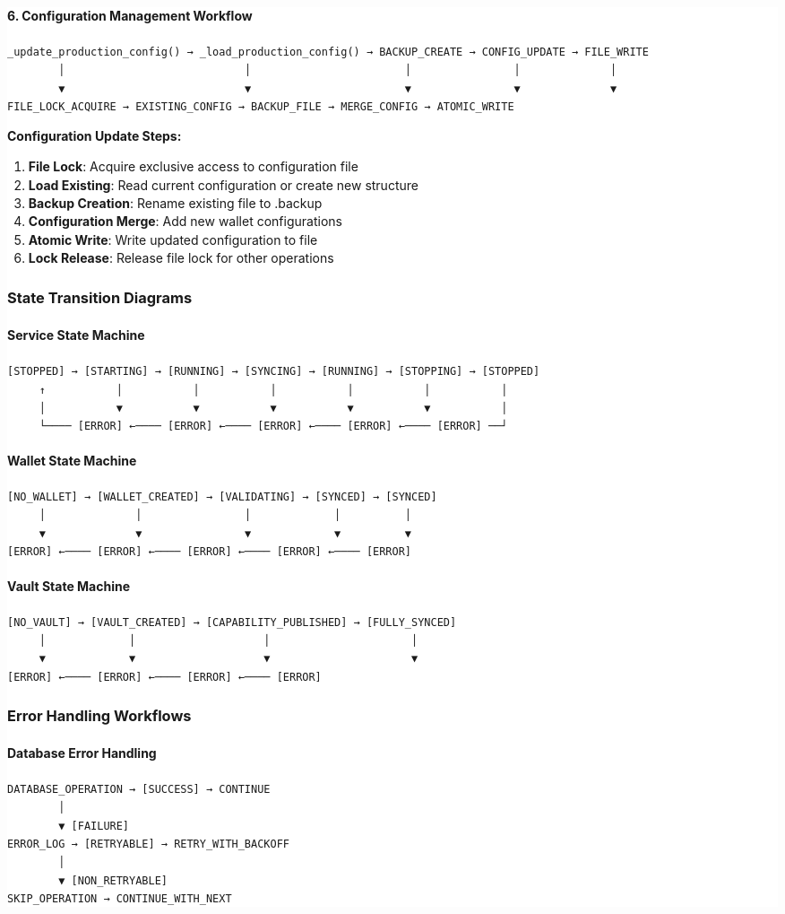 #### 6. Configuration Management Workflow
```
_update_production_config() → _load_production_config() → BACKUP_CREATE → CONFIG_UPDATE → FILE_WRITE
        │                            │                        │                │              │
        ▼                            ▼                        ▼                ▼              ▼
FILE_LOCK_ACQUIRE → EXISTING_CONFIG → BACKUP_FILE → MERGE_CONFIG → ATOMIC_WRITE
```

**Configuration Update Steps:**
1. **File Lock**: Acquire exclusive access to configuration file
2. **Load Existing**: Read current configuration or create new structure
3. **Backup Creation**: Rename existing file to .backup
4. **Configuration Merge**: Add new wallet configurations
5. **Atomic Write**: Write updated configuration to file
6. **Lock Release**: Release file lock for other operations

### State Transition Diagrams

#### Service State Machine
```
[STOPPED] → [STARTING] → [RUNNING] → [SYNCING] → [RUNNING] → [STOPPING] → [STOPPED]
     ↑           │           │           │           │           │           │
     │           ▼           ▼           ▼           ▼           ▼           │
     └──── [ERROR] ←──── [ERROR] ←──── [ERROR] ←──── [ERROR] ←──── [ERROR] ──┘
```

#### Wallet State Machine
```
[NO_WALLET] → [WALLET_CREATED] → [VALIDATING] → [SYNCED] → [SYNCED]
     │              │                │             │          │
     ▼              ▼                ▼             ▼          ▼
[ERROR] ←──── [ERROR] ←──── [ERROR] ←──── [ERROR] ←──── [ERROR]
```

#### Vault State Machine
```
[NO_VAULT] → [VAULT_CREATED] → [CAPABILITY_PUBLISHED] → [FULLY_SYNCED]
     │             │                    │                      │
     ▼             ▼                    ▼                      ▼
[ERROR] ←──── [ERROR] ←──── [ERROR] ←──── [ERROR]
```

### Error Handling Workflows

#### Database Error Handling
```
DATABASE_OPERATION → [SUCCESS] → CONTINUE
        │
        ▼ [FAILURE]
ERROR_LOG → [RETRYABLE] → RETRY_WITH_BACKOFF
        │
        ▼ [NON_RETRYABLE]
SKIP_OPERATION → CONTINUE_WITH_NEXT
```
